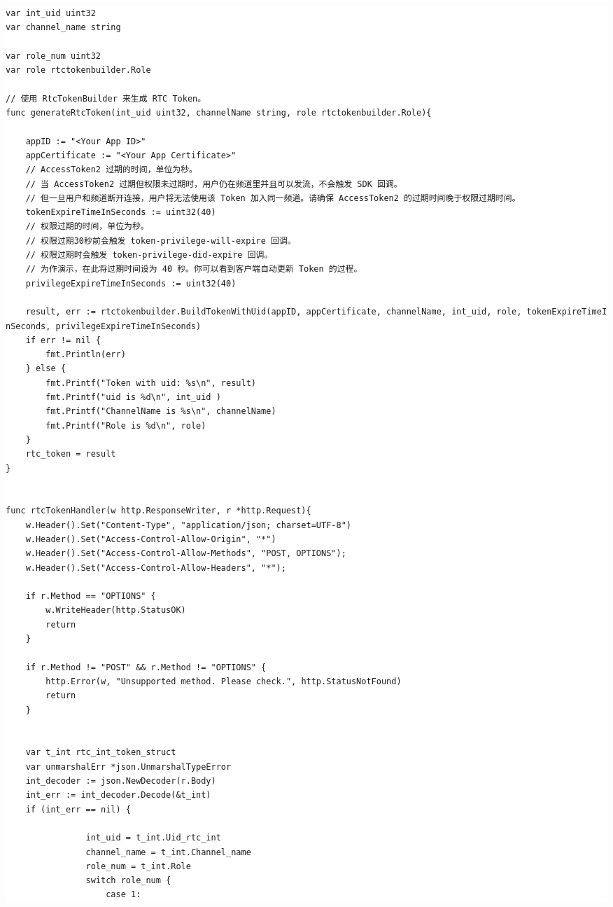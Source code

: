 ```golang
var int_uid uint32
var channel_name string
  
var role_num uint32
var role rtctokenbuilder.Role
  
// 使用 RtcTokenBuilder 来生成 RTC Token。
func generateRtcToken(int_uid uint32, channelName string, role rtctokenbuilder.Role){
  
    appID := "<Your App ID>"
    appCertificate := "<Your App Certificate>"
    // AccessToken2 过期的时间，单位为秒。
    // 当 AccessToken2 过期但权限未过期时，用户仍在频道里并且可以发流，不会触发 SDK 回调。
    // 但一旦用户和频道断开连接，用户将无法使用该 Token 加入同一频道。请确保 AccessToken2 的过期时间晚于权限过期时间。
    tokenExpireTimeInSeconds := uint32(40)
    // 权限过期的时间，单位为秒。
    // 权限过期30秒前会触发 token-privilege-will-expire 回调。
    // 权限过期时会触发 token-privilege-did-expire 回调。
    // 为作演示，在此将过期时间设为 40 秒。你可以看到客户端自动更新 Token 的过程。
    privilegeExpireTimeInSeconds := uint32(40)
  
    result, err := rtctokenbuilder.BuildTokenWithUid(appID, appCertificate, channelName, int_uid, role, tokenExpireTimeInSeconds, privilegeExpireTimeInSeconds)
    if err != nil {
        fmt.Println(err)
    } else {
        fmt.Printf("Token with uid: %s\n", result)
        fmt.Printf("uid is %d\n", int_uid )
        fmt.Printf("ChannelName is %s\n", channelName)
        fmt.Printf("Role is %d\n", role)
    }
    rtc_token = result
}
  
  
func rtcTokenHandler(w http.ResponseWriter, r *http.Request){
    w.Header().Set("Content-Type", "application/json; charset=UTF-8")
    w.Header().Set("Access-Control-Allow-Origin", "*")
    w.Header().Set("Access-Control-Allow-Methods", "POST, OPTIONS");
    w.Header().Set("Access-Control-Allow-Headers", "*");
  
    if r.Method == "OPTIONS" {
        w.WriteHeader(http.StatusOK)
        return
    }
  
    if r.Method != "POST" && r.Method != "OPTIONS" {
        http.Error(w, "Unsupported method. Please check.", http.StatusNotFound)
        return
    }
  
  
    var t_int rtc_int_token_struct
    var unmarshalErr *json.UnmarshalTypeError
    int_decoder := json.NewDecoder(r.Body)
    int_err := int_decoder.Decode(&t_int)
    if (int_err == nil) {
  
                int_uid = t_int.Uid_rtc_int
                channel_name = t_int.Channel_name
                role_num = t_int.Role
                switch role_num {
                    case 1:
```